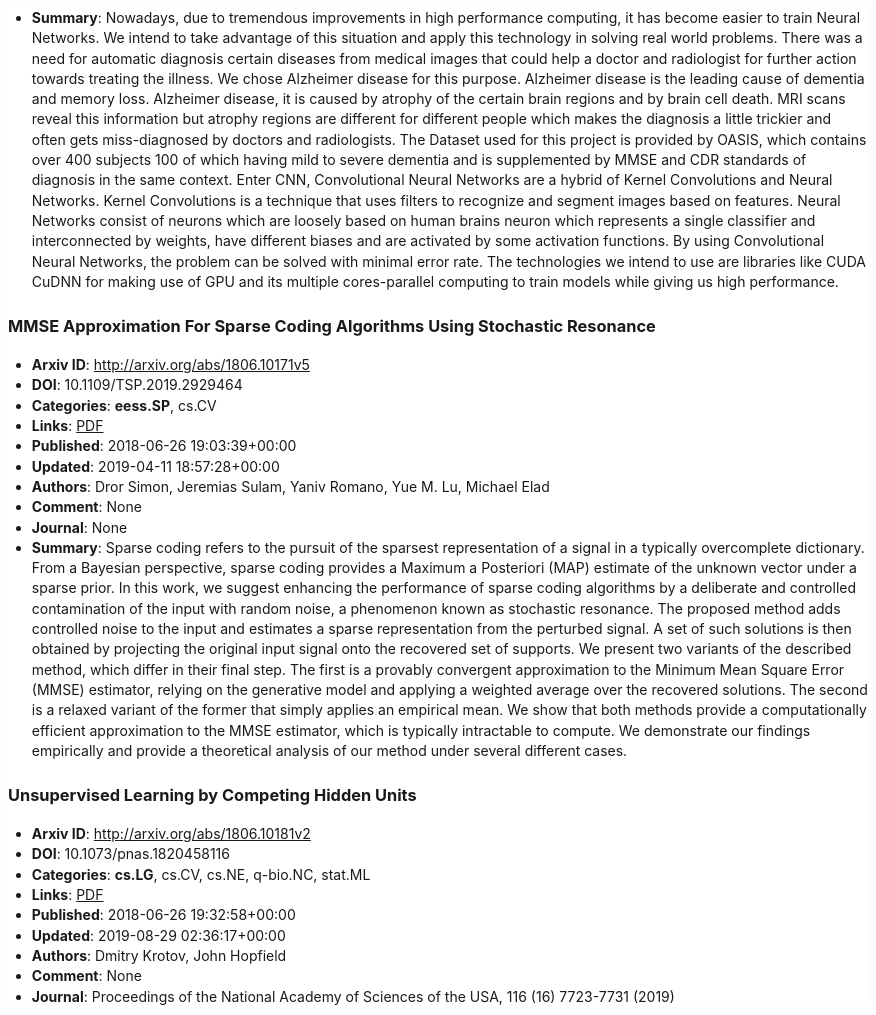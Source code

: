 - **Summary**: Nowadays, due to tremendous improvements in high performance computing, it has become easier to train Neural Networks. We intend to take advantage of this situation and apply this technology in solving real world problems. There was a need for automatic diagnosis certain diseases from medical images that could help a doctor and radiologist for further action towards treating the illness. We chose Alzheimer disease for this purpose. Alzheimer disease is the leading cause of dementia and memory loss. Alzheimer disease, it is caused by atrophy of the certain brain regions and by brain cell death. MRI scans reveal this information but atrophy regions are different for different people which makes the diagnosis a little trickier and often gets miss-diagnosed by doctors and radiologists. The Dataset used for this project is provided by OASIS, which contains over 400 subjects 100 of which having mild to severe dementia and is supplemented by MMSE and CDR standards of diagnosis in the same context. Enter CNN, Convolutional Neural Networks are a hybrid of Kernel Convolutions and Neural Networks. Kernel Convolutions is a technique that uses filters to recognize and segment images based on features. Neural Networks consist of neurons which are loosely based on human brains neuron which represents a single classifier and interconnected by weights, have different biases and are activated by some activation functions. By using Convolutional Neural Networks, the problem can be solved with minimal error rate. The technologies we intend to use are libraries like CUDA CuDNN for making use of GPU and its multiple cores-parallel computing to train models while giving us high performance.



### MMSE Approximation For Sparse Coding Algorithms Using Stochastic Resonance
- **Arxiv ID**: http://arxiv.org/abs/1806.10171v5
- **DOI**: 10.1109/TSP.2019.2929464
- **Categories**: **eess.SP**, cs.CV
- **Links**: [PDF](http://arxiv.org/pdf/1806.10171v5)
- **Published**: 2018-06-26 19:03:39+00:00
- **Updated**: 2019-04-11 18:57:28+00:00
- **Authors**: Dror Simon, Jeremias Sulam, Yaniv Romano, Yue M. Lu, Michael Elad
- **Comment**: None
- **Journal**: None
- **Summary**: Sparse coding refers to the pursuit of the sparsest representation of a signal in a typically overcomplete dictionary. From a Bayesian perspective, sparse coding provides a Maximum a Posteriori (MAP) estimate of the unknown vector under a sparse prior. In this work, we suggest enhancing the performance of sparse coding algorithms by a deliberate and controlled contamination of the input with random noise, a phenomenon known as stochastic resonance. The proposed method adds controlled noise to the input and estimates a sparse representation from the perturbed signal. A set of such solutions is then obtained by projecting the original input signal onto the recovered set of supports. We present two variants of the described method, which differ in their final step. The first is a provably convergent approximation to the Minimum Mean Square Error (MMSE) estimator, relying on the generative model and applying a weighted average over the recovered solutions. The second is a relaxed variant of the former that simply applies an empirical mean. We show that both methods provide a computationally efficient approximation to the MMSE estimator, which is typically intractable to compute. We demonstrate our findings empirically and provide a theoretical analysis of our method under several different cases.



### Unsupervised Learning by Competing Hidden Units
- **Arxiv ID**: http://arxiv.org/abs/1806.10181v2
- **DOI**: 10.1073/pnas.1820458116
- **Categories**: **cs.LG**, cs.CV, cs.NE, q-bio.NC, stat.ML
- **Links**: [PDF](http://arxiv.org/pdf/1806.10181v2)
- **Published**: 2018-06-26 19:32:58+00:00
- **Updated**: 2019-08-29 02:36:17+00:00
- **Authors**: Dmitry Krotov, John Hopfield
- **Comment**: None
- **Journal**: Proceedings of the National Academy of Sciences of the USA, 116
  (16) 7723-7731 (2019)